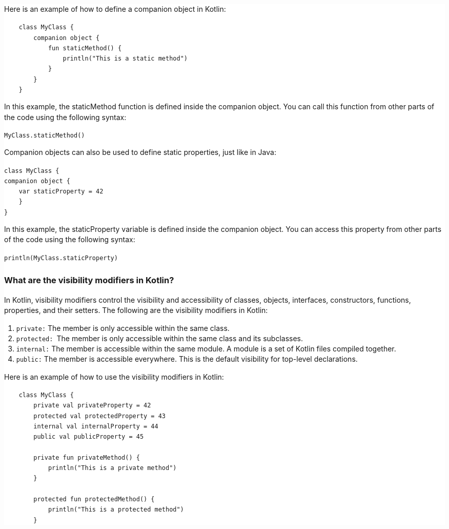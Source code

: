Here is an example of how to define a companion object in Kotlin:

		class MyClass {
			companion object {
				fun staticMethod() {
					println("This is a static method")
				}
			}
		}

In this example, the staticMethod function is defined inside the companion object. You can call this
function from other parts of the code using the following syntax:

	MyClass.staticMethod()

Companion objects can also be used to define static properties, just like in Java:

	class MyClass {
    companion object {
        var staticProperty = 42
		}
	}

In this example, the staticProperty variable is defined inside the companion object. You can access
this property from other parts of the code using the following syntax:

	println(MyClass.staticProperty)

### What are the visibility modifiers in Kotlin?

In Kotlin, visibility modifiers control the visibility and accessibility of classes, objects,
interfaces, constructors, functions, properties, and their setters. The following are the visibility
modifiers in Kotlin:

1. `private:` The member is only accessible within the same class.
2. `protected: `The member is only accessible within the same class and its subclasses.
3. `internal:` The member is accessible within the same module. A module is a set of Kotlin files
   compiled together.
4. `public:` The member is accessible everywhere. This is the default visibility for top-level
   declarations.

Here is an example of how to use the visibility modifiers in Kotlin:

		class MyClass {
			private val privateProperty = 42
			protected val protectedProperty = 43
			internal val internalProperty = 44
			public val publicProperty = 45

			private fun privateMethod() {
				println("This is a private method")
			}

			protected fun protectedMethod() {
				println("This is a protected method")
			}
